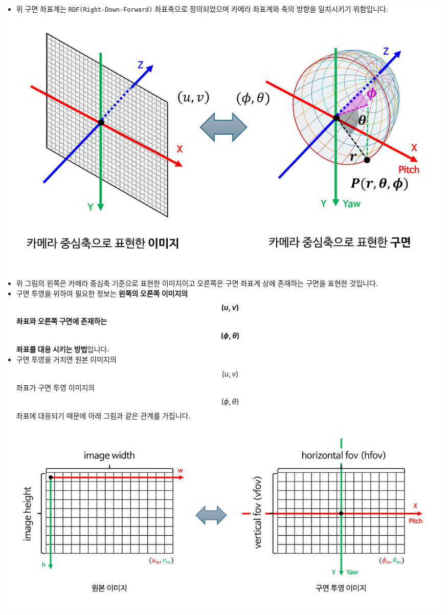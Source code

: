 - 위 구면 좌표계는 `RDF(Right-Down-Forward)` 좌표축으로 정의되었으며 카메라 좌표계와 축의 방향을 일치시키기 위함입니다.

<br>
<center><img src="../assets/img/vision/concept/spherical_projection/4.png" alt="Drawing" style="width: 800px;"/></center>
<br>

- 위 그림의 왼쪽은  카메라 중심축 기준으로 표현한 이미지이고 오른쪽은 구면 좌표계 상에 존재하는 구면을 표현한 것입니다.
- 구면 투영을 위하여 필요한 정보는 **왼쪽의 오른쪽 이미지의 $$ (u, v) $$ 좌표와 오른쪽 구면에 존재하는 $$ (\phi, \theta) $$ 좌표를 대응 시키는 방법**입니다.
- 구면 투영을 거치면 원본 이미지의 $$ (u, v) $$ 좌표가 구면 투영 이미지의 $$ (\phi, \theta) $$ 좌표에 대응되기 때문에 아래 그림과 같은 관계를 가집니다.

<br>
<center><img src="../assets/img/vision/concept/spherical_projection/5.png" alt="Drawing" style="width: 800px;"/></center>
<br>
